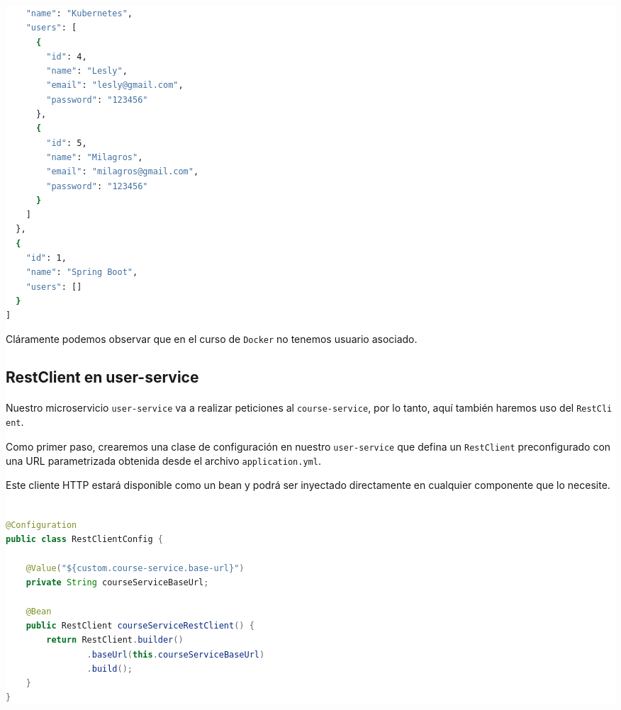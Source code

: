 ````bash
    "name": "Kubernetes",
    "users": [
      {
        "id": 4,
        "name": "Lesly",
        "email": "lesly@gmail.com",
        "password": "123456"
      },
      {
        "id": 5,
        "name": "Milagros",
        "email": "milagros@gmail.com",
        "password": "123456"
      }
    ]
  },
  {
    "id": 1,
    "name": "Spring Boot",
    "users": []
  }
]
````

Cláramente podemos observar que en el curso de `Docker` no tenemos usuario asociado.

## RestClient en user-service

Nuestro microservicio `user-service` va a realizar peticiones al `course-service`, por lo tanto, aquí también haremos
uso del `RestClient`.

Como primer paso, crearemos una clase de configuración en nuestro `user-service` que defina un `RestClient`
preconfigurado con una URL parametrizada obtenida desde el archivo `application.yml`.

Este cliente HTTP estará disponible como un bean y podrá ser inyectado directamente en cualquier componente que lo
necesite.

````java

@Configuration
public class RestClientConfig {

    @Value("${custom.course-service.base-url}")
    private String courseServiceBaseUrl;

    @Bean
    public RestClient courseServiceRestClient() {
        return RestClient.builder()
                .baseUrl(this.courseServiceBaseUrl)
                .build();
    }
}
````
